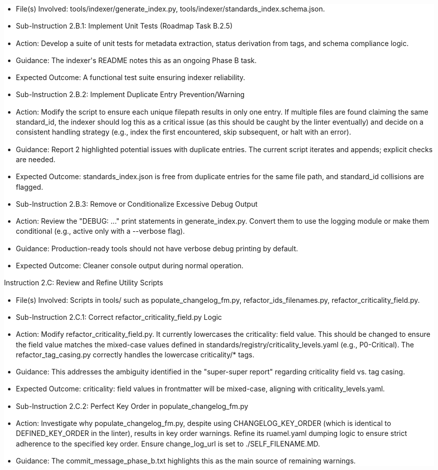 * File(s) Involved: tools/indexer/generate_index.py, tools/indexer/standards_index.schema.json.

* Sub-Instruction 2.B.1: Implement Unit Tests (Roadmap Task B.2.5)

* Action: Develop a suite of unit tests for metadata extraction, status derivation from tags, and schema compliance logic.

* Guidance: The indexer's README notes this as an ongoing Phase B task.

* Expected Outcome: A functional test suite ensuring indexer reliability.

* Sub-Instruction 2.B.2: Implement Duplicate Entry Prevention/Warning

* Action: Modify the script to ensure each unique filepath results in only one entry. If multiple files are found claiming the same standard_id, the indexer should log this as a critical issue (as this should be caught by the linter eventually) and decide on a consistent handling strategy (e.g., index the first encountered, skip subsequent, or halt with an error).

* Guidance: Report 2 highlighted potential issues with duplicate entries. The current script iterates and appends; explicit checks are needed.

* Expected Outcome: standards_index.json is free from duplicate entries for the same file path, and standard_id collisions are flagged.

* Sub-Instruction 2.B.3: Remove or Conditionalize Excessive Debug Output

* Action: Review the "DEBUG: ..." print statements in generate_index.py. Convert them to use the logging module or make them conditional (e.g., active only with a --verbose flag).

* Guidance: Production-ready tools should not have verbose debug printing by default.

* Expected Outcome: Cleaner console output during normal operation.

Instruction 2.C: Review and Refine Utility Scripts

* File(s) Involved: Scripts in tools/ such as populate_changelog_fm.py, refactor_ids_filenames.py, refactor_criticality_field.py.

* Sub-Instruction 2.C.1: Correct refactor_criticality_field.py Logic

* Action: Modify refactor_criticality_field.py. It currently lowercases the criticality: field value. This should be changed to ensure the field value matches the mixed-case values defined in standards/registry/criticality_levels.yaml (e.g., P0-Critical). The refactor_tag_casing.py correctly handles the lowercase criticality/* tags.

* Guidance: This addresses the ambiguity identified in the "super-super report" regarding criticality field vs. tag casing.

* Expected Outcome: criticality: field values in frontmatter will be mixed-case, aligning with criticality_levels.yaml.

* Sub-Instruction 2.C.2: Perfect Key Order in populate_changelog_fm.py

* Action: Investigate why populate_changelog_fm.py, despite using CHANGELOG_KEY_ORDER (which is identical to DEFINED_KEY_ORDER in the linter), results in key order warnings. Refine its ruamel.yaml dumping logic to ensure strict adherence to the specified key order. Ensure change_log_url is set to ./SELF_FILENAME.MD.

* Guidance: The commit_message_phase_b.txt highlights this as the main source of remaining warnings.
